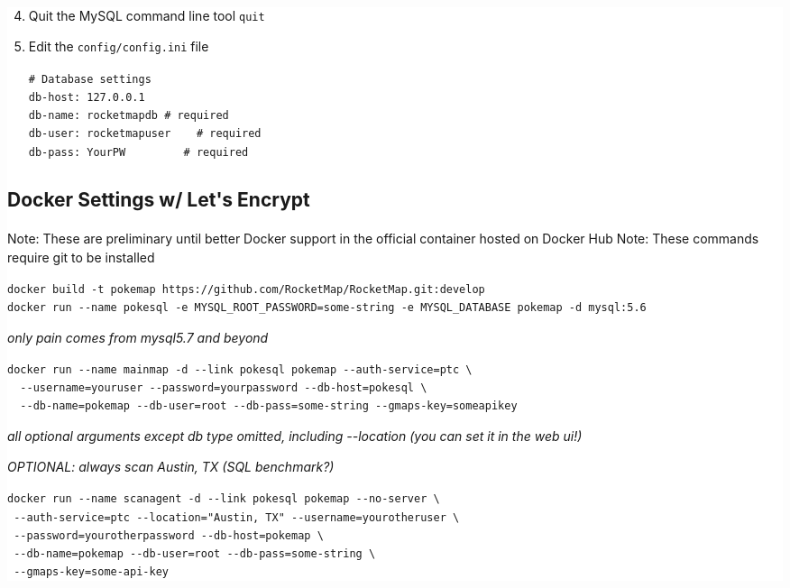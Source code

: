 4. Quit the MySQL command line tool `quit`
5. Edit the `config/config.ini` file

   ```
   # Database settings
   db-host: 127.0.0.1      
   db-name: rocketmapdb # required
   db-user: rocketmapuser    # required
   db-pass: YourPW         # required
   ```

## Docker Settings w/ Let's Encrypt

Note: These are preliminary until better Docker support in the official container hosted on Docker Hub
Note: These commands require git to be installed

```
docker build -t pokemap https://github.com/RocketMap/RocketMap.git:develop
docker run --name pokesql -e MYSQL_ROOT_PASSWORD=some-string -e MYSQL_DATABASE pokemap -d mysql:5.6
```

_only pain comes from mysql5.7 and beyond_

```
docker run --name mainmap -d --link pokesql pokemap --auth-service=ptc \
  --username=youruser --password=yourpassword --db-host=pokesql \
  --db-name=pokemap --db-user=root --db-pass=some-string --gmaps-key=someapikey
```

_all optional arguments except db type omitted, including --location (you can set it in the web ui!)_

_OPTIONAL: always scan Austin, TX (SQL benchmark?)_

```
docker run --name scanagent -d --link pokesql pokemap --no-server \
 --auth-service=ptc --location="Austin, TX" --username=yourotheruser \
 --password=yourotherpassword --db-host=pokemap \
 --db-name=pokemap --db-user=root --db-pass=some-string \
 --gmaps-key=some-api-key
```
